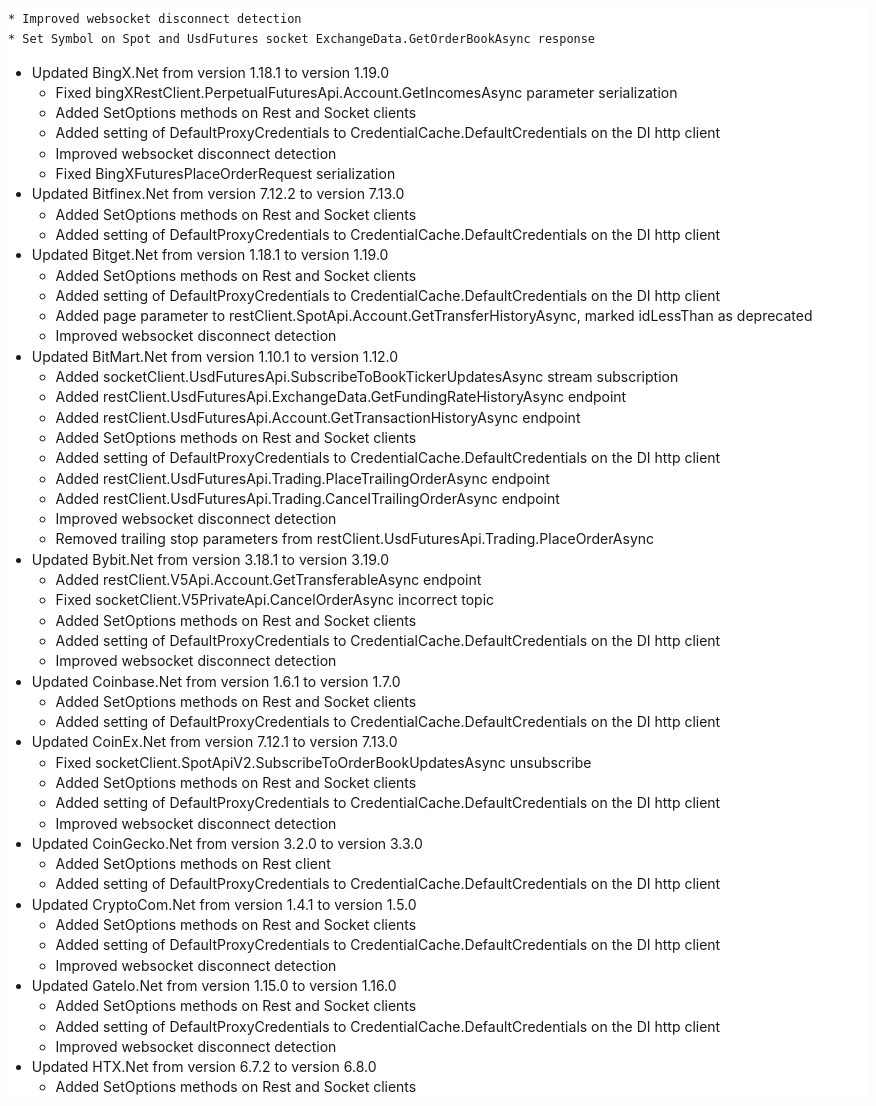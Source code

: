     * Improved websocket disconnect detection
    * Set Symbol on Spot and UsdFutures socket ExchangeData.GetOrderBookAsync response
  * Updated BingX.Net from version 1.18.1 to version 1.19.0
    * Fixed bingXRestClient.PerpetualFuturesApi.Account.GetIncomesAsync parameter serialization
    * Added SetOptions methods on Rest and Socket clients
    * Added setting of DefaultProxyCredentials to CredentialCache.DefaultCredentials on the DI http client
    * Improved websocket disconnect detection
    * Fixed BingXFuturesPlaceOrderRequest serialization
  * Updated Bitfinex.Net from version 7.12.2 to version 7.13.0
    * Added SetOptions methods on Rest and Socket clients
    * Added setting of DefaultProxyCredentials to CredentialCache.DefaultCredentials on the DI http client
  * Updated Bitget.Net from version 1.18.1 to version 1.19.0
    * Added SetOptions methods on Rest and Socket clients
    * Added setting of DefaultProxyCredentials to CredentialCache.DefaultCredentials on the DI http client
    * Added page parameter to restClient.SpotApi.Account.GetTransferHistoryAsync, marked idLessThan as deprecated
    * Improved websocket disconnect detection
  * Updated BitMart.Net from version 1.10.1 to version 1.12.0
    * Added socketClient.UsdFuturesApi.SubscribeToBookTickerUpdatesAsync stream subscription
    * Added restClient.UsdFuturesApi.ExchangeData.GetFundingRateHistoryAsync endpoint
    * Added restClient.UsdFuturesApi.Account.GetTransactionHistoryAsync endpoint
    * Added SetOptions methods on Rest and Socket clients
    * Added setting of DefaultProxyCredentials to CredentialCache.DefaultCredentials on the DI http client
    * Added restClient.UsdFuturesApi.Trading.PlaceTrailingOrderAsync endpoint
    * Added restClient.UsdFuturesApi.Trading.CancelTrailingOrderAsync endpoint
    * Improved websocket disconnect detection
    * Removed trailing stop parameters from restClient.UsdFuturesApi.Trading.PlaceOrderAsync
  * Updated Bybit.Net from version 3.18.1 to version 3.19.0
    * Added restClient.V5Api.Account.GetTransferableAsync endpoint
    * Fixed socketClient.V5PrivateApi.CancelOrderAsync incorrect topic
    * Added SetOptions methods on Rest and Socket clients
    * Added setting of DefaultProxyCredentials to CredentialCache.DefaultCredentials on the DI http client
    * Improved websocket disconnect detection
  * Updated Coinbase.Net from version 1.6.1 to version 1.7.0
    * Added SetOptions methods on Rest and Socket clients
    * Added setting of DefaultProxyCredentials to CredentialCache.DefaultCredentials on the DI http client
  * Updated CoinEx.Net from version 7.12.1 to version 7.13.0
    * Fixed socketClient.SpotApiV2.SubscribeToOrderBookUpdatesAsync unsubscribe
    * Added SetOptions methods on Rest and Socket clients
    * Added setting of DefaultProxyCredentials to CredentialCache.DefaultCredentials on the DI http client
    * Improved websocket disconnect detection
  * Updated CoinGecko.Net from version 3.2.0 to version 3.3.0
    * Added SetOptions methods on Rest client
    * Added setting of DefaultProxyCredentials to CredentialCache.DefaultCredentials on the DI http client
  * Updated CryptoCom.Net from version 1.4.1 to version 1.5.0
    * Added SetOptions methods on Rest and Socket clients
    * Added setting of DefaultProxyCredentials to CredentialCache.DefaultCredentials on the DI http client
    * Improved websocket disconnect detection
  * Updated GateIo.Net from version 1.15.0 to version 1.16.0
    * Added SetOptions methods on Rest and Socket clients
    * Added setting of DefaultProxyCredentials to CredentialCache.DefaultCredentials on the DI http client
    * Improved websocket disconnect detection
  * Updated HTX.Net from version 6.7.2 to version 6.8.0
    * Added SetOptions methods on Rest and Socket clients